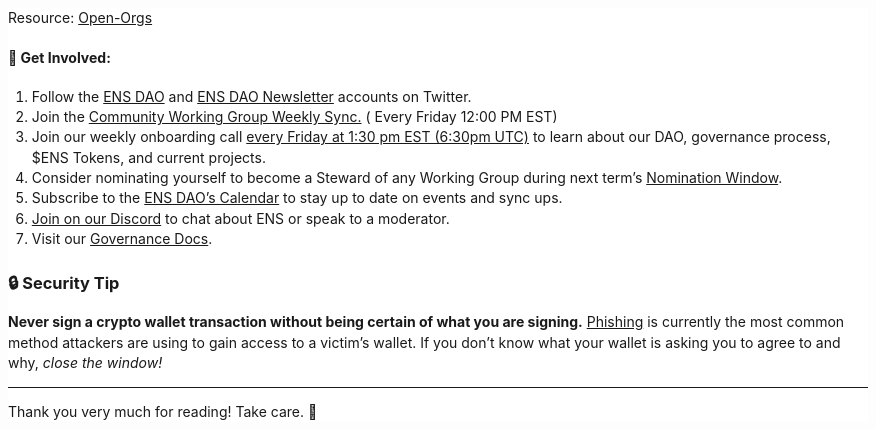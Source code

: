 Resource: [Open-Orgs](https://openorgs.info/organization/ens)

#### :handshake: Get Involved:

1. Follow the [ENS DAO](https://twitter.com/ENS\_DAO) and [ENS DAO Newsletter](https://twitter.com/ensdaonews) accounts on Twitter.
2. Join the [Community Working Group Weekly Sync.](https://meet.google.com/bqc-nskn-rzu) ( Every Friday 12:00 PM EST)
3. Join our weekly onboarding call [every Friday at 1:30 pm EST (6:30pm UTC)](https://meet.google.com/bqc-nskn-rzu) to learn about our DAO, governance process, $ENS Tokens, and current projects.
4. Consider nominating yourself to become a Steward of any Working Group during next term’s [Nomination Window](https://discuss.ens.domains/t/ep4-social-proposal-creation-of-foundational-working-groups-and-working-group-rules/8156).
5. Subscribe to the [ENS DAO’s Calendar](https://calendar.google.com/calendar/u/0/embed?src=8im77u2b3euav0qjc067qb00ic@group.calendar.google.com\&ctz=auto) to stay up to date on events and sync ups.
6. [Join on our Discord](https://chat.ens.domains/) to chat about ENS or speak to a moderator.
7. Visit our [Governance Docs](https://docs.ens.domains/v/governance/).

### :lock: Security Tip

**Never sign a crypto wallet transaction without being certain of what you are signing.** [Phishing](https://en.wikipedia.org/wiki/Phishing) is currently the most common method attackers are using to gain access to a victim’s wallet. If you don’t know what your wallet is asking you to agree to and why, _close the window!_

***

Thank you very much for reading! Take care. :wave:
